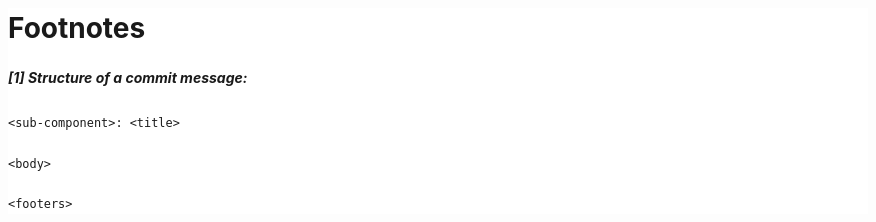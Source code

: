 # Footnotes

##### [1] Structure of a commit message:

```
<sub-component>: <title>

<body>

<footers>
```

[balena commit lint]: https://github.com/balena-io-modules/resin-commit-lint